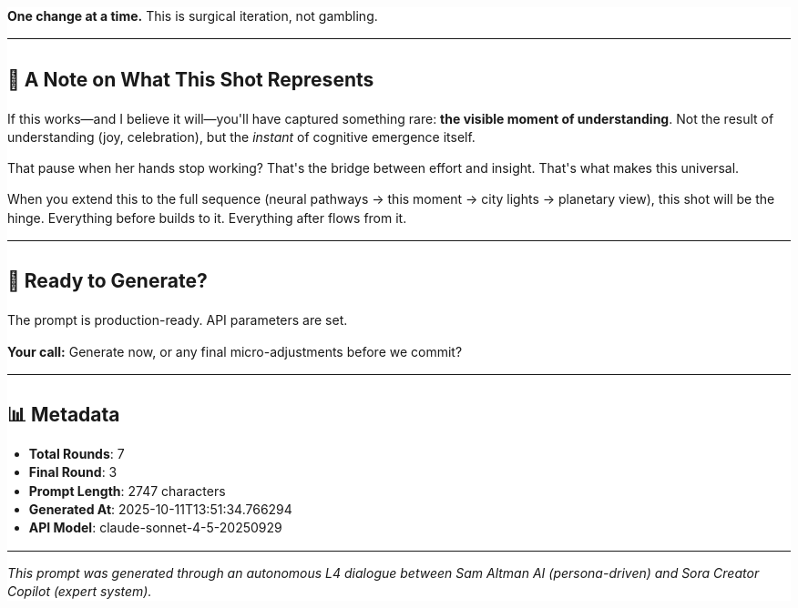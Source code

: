 **One change at a time.** This is surgical iteration, not gambling.

---

## 💭 A Note on What This Shot Represents

If this works—and I believe it will—you'll have captured something rare: **the visible moment of understanding**. Not the result of understanding (joy, celebration), but the *instant* of cognitive emergence itself.

That pause when her hands stop working? That's the bridge between effort and insight. That's what makes this universal.

When you extend this to the full sequence (neural pathways → this moment → city lights → planetary view), this shot will be the hinge. Everything before builds to it. Everything after flows from it.

---

## 🎯 Ready to Generate?

The prompt is production-ready. API parameters are set. 

**Your call:** Generate now, or any final micro-adjustments before we commit?

---

## 📊 Metadata

- **Total Rounds**: 7
- **Final Round**: 3
- **Prompt Length**: 2747 characters
- **Generated At**: 2025-10-11T13:51:34.766294
- **API Model**: claude-sonnet-4-5-20250929

---

*This prompt was generated through an autonomous L4 dialogue between Sam Altman AI (persona-driven) and Sora Creator Copilot (expert system).*
